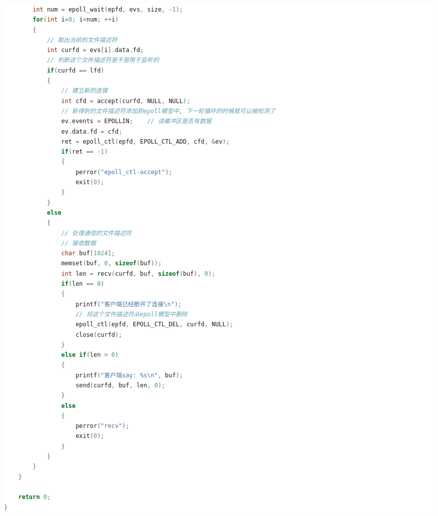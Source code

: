 ```c
        int num = epoll_wait(epfd, evs, size, -1);
        for(int i=0; i<num; ++i)
        {
            // 取出当前的文件描述符
            int curfd = evs[i].data.fd;
            // 判断这个文件描述符是不是用于监听的
            if(curfd == lfd)
            {
                // 建立新的连接
                int cfd = accept(curfd, NULL, NULL);
                // 新得到的文件描述符添加到epoll模型中, 下一轮循环的时候就可以被检测了
                ev.events = EPOLLIN;    // 读缓冲区是否有数据
                ev.data.fd = cfd;
                ret = epoll_ctl(epfd, EPOLL_CTL_ADD, cfd, &ev);
                if(ret == -1)
                {
                    perror("epoll_ctl-accept");
                    exit(0);
                }
            }
            else
            {
                // 处理通信的文件描述符
                // 接收数据
                char buf[1024];
                memset(buf, 0, sizeof(buf));
                int len = recv(curfd, buf, sizeof(buf), 0);
                if(len == 0)
                {
                    printf("客户端已经断开了连接\n");
                    // 将这个文件描述符从epoll模型中删除
                    epoll_ctl(epfd, EPOLL_CTL_DEL, curfd, NULL);
                    close(curfd);
                }
                else if(len > 0)
                {
                    printf("客户端say: %s\n", buf);
                    send(curfd, buf, len, 0);
                }
                else
                {
                    perror("recv");
                    exit(0);
                } 
            }
        }
    }

    return 0;
}
```
